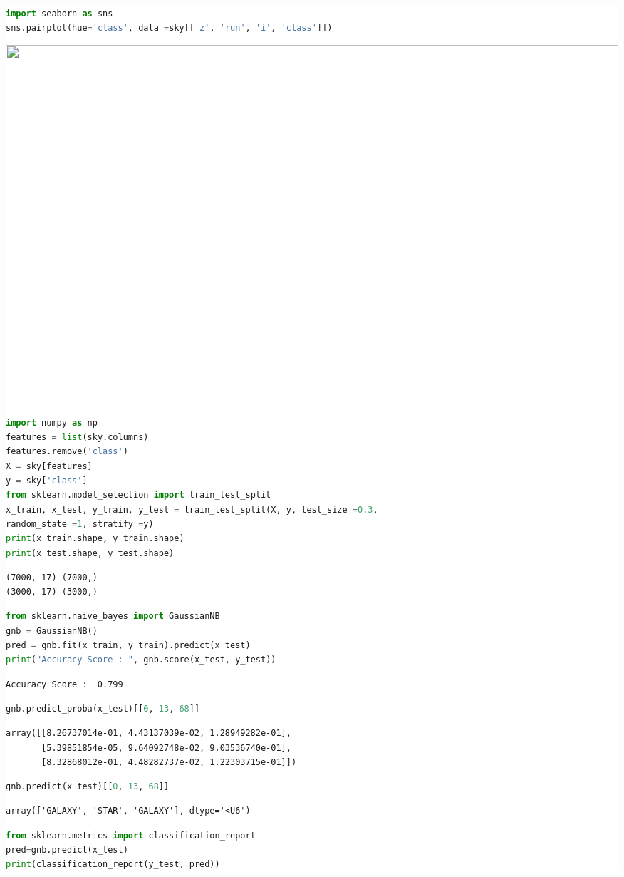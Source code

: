 ````python
import seaborn as sns
sns.pairplot(hue='class', data =sky[['z', 'run', 'i', 'class']])
````

<p align="center"><img src="https://github.com/sigirace/page-images/blob/main/adp/nb/nb2.png?raw=true" width="900" height="500"></p>

````python
import numpy as np
features = list(sky.columns)
features.remove('class')
X = sky[features]
y = sky['class']
from sklearn.model_selection import train_test_split
x_train, x_test, y_train, y_test = train_test_split(X, y, test_size =0.3, 
random_state =1, stratify =y)
print(x_train.shape, y_train.shape)
print(x_test.shape, y_test.shape)
````

````
(7000, 17) (7000,)
(3000, 17) (3000,)
````

````python
from sklearn.naive_bayes import GaussianNB
gnb = GaussianNB()
pred = gnb.fit(x_train, y_train).predict(x_test)
print("Accuracy Score : ", gnb.score(x_test, y_test))
````

````
Accuracy Score :  0.799
````

````python
gnb.predict_proba(x_test)[[0, 13, 68]]
````

````
array([[8.26737014e-01, 4.43137039e-02, 1.28949282e-01],
       [5.39851854e-05, 9.64092748e-02, 9.03536740e-01],
       [8.32868012e-01, 4.48282737e-02, 1.22303715e-01]])
````

````python
gnb.predict(x_test)[[0, 13, 68]]
````

````
array(['GALAXY', 'STAR', 'GALAXY'], dtype='<U6')
````

````python
from sklearn.metrics import classification_report
pred=gnb.predict(x_test)
print(classification_report(y_test, pred))
````
